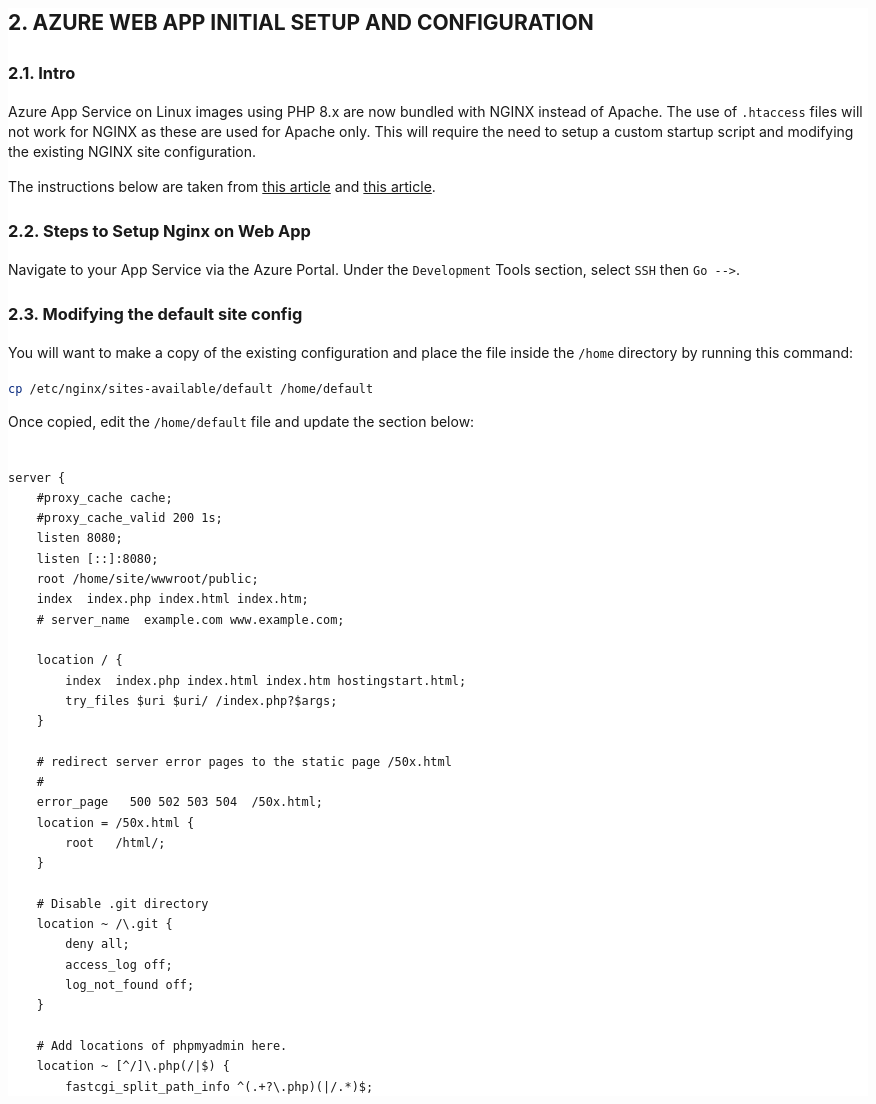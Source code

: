 ##  2. <a name='AZUREWEBAPPINITIALSETUPANDCONFIGURATION'></a>AZURE WEB APP INITIAL SETUP AND CONFIGURATION

###  2.1. <a name='Intro'></a>Intro

Azure App Service on Linux images using PHP 8.x are now bundled with NGINX instead of Apache. The use of `.htaccess` files will not work for NGINX as these are used for Apache only. This will require the need to setup a custom startup script and modifying the existing NGINX site configuration.

The instructions below are taken from [this article](https://azureossd.github.io/2022/04/22/PHP-Laravel-deploy-on-App-Service-Linux-copy/index.html) and [this article](https://azureossd.github.io/2021/09/02/php-8-rewrite-rule/index.html).

###  2.2. <a name='StepstoSetupNginxonWebApp'></a>Steps to Setup Nginx on Web App

Navigate to your App Service via the Azure Portal. Under the `Development` Tools section, select `SSH` then `Go -->`.

###  2.3. <a name='Modifyingthedefaultsiteconfig'></a>Modifying the default site config

You will want to make a copy of the existing configuration and place the file inside the `/home` directory by running this command:

```bash
cp /etc/nginx/sites-available/default /home/default

```

Once copied, edit the `/home/default` file and update the section below:

```text

server {
    #proxy_cache cache;
    #proxy_cache_valid 200 1s;
    listen 8080;
    listen [::]:8080;
    root /home/site/wwwroot/public;
    index  index.php index.html index.htm;
    # server_name  example.com www.example.com;

    location / {
        index  index.php index.html index.htm hostingstart.html;
        try_files $uri $uri/ /index.php?$args;
    }

    # redirect server error pages to the static page /50x.html
    #
    error_page   500 502 503 504  /50x.html;
    location = /50x.html {
        root   /html/;
    }

    # Disable .git directory
    location ~ /\.git {
        deny all;
        access_log off;
        log_not_found off;
    }

    # Add locations of phpmyadmin here.
    location ~ [^/]\.php(/|$) {
        fastcgi_split_path_info ^(.+?\.php)(|/.*)$;
```